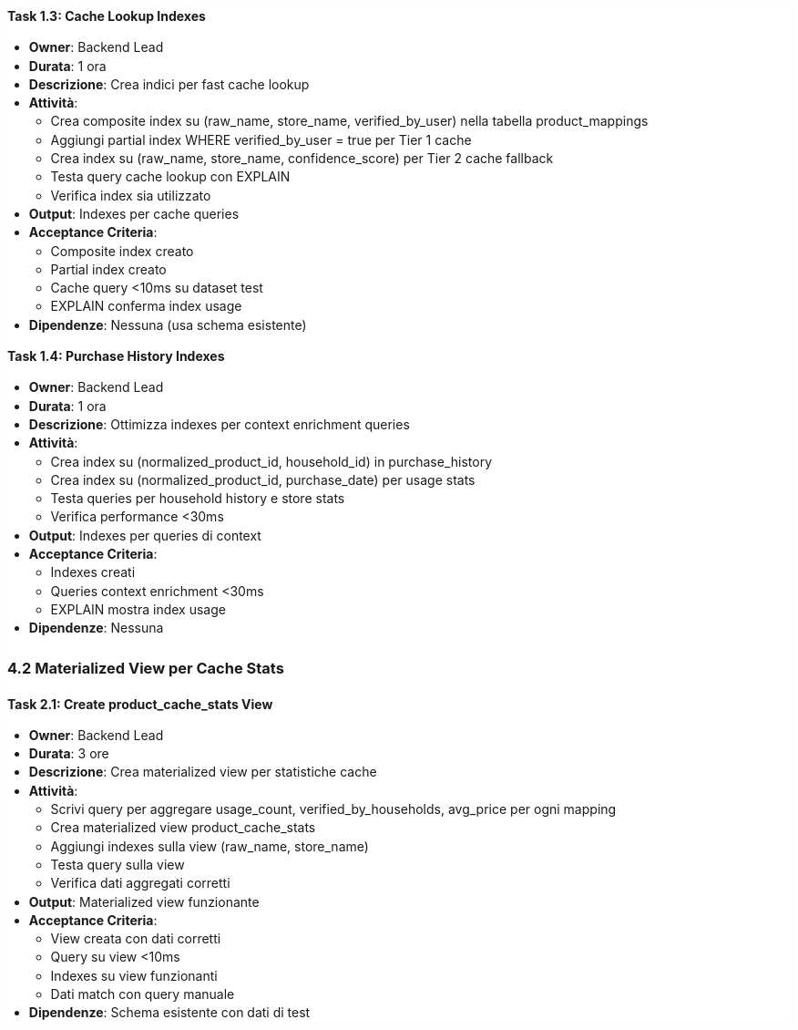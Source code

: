 **Task 1.3: Cache Lookup Indexes**
- **Owner**: Backend Lead
- **Durata**: 1 ora
- **Descrizione**: Crea indici per fast cache lookup
- **Attività**:
  - Crea composite index su (raw_name, store_name, verified_by_user) nella tabella product_mappings
  - Aggiungi partial index WHERE verified_by_user = true per Tier 1 cache
  - Crea index su (raw_name, store_name, confidence_score) per Tier 2 cache fallback
  - Testa query cache lookup con EXPLAIN
  - Verifica index sia utilizzato
- **Output**: Indexes per cache queries
- **Acceptance Criteria**:
  - Composite index creato
  - Partial index creato
  - Cache query <10ms su dataset test
  - EXPLAIN conferma index usage
- **Dipendenze**: Nessuna (usa schema esistente)

**Task 1.4: Purchase History Indexes**
- **Owner**: Backend Lead
- **Durata**: 1 ora
- **Descrizione**: Ottimizza indexes per context enrichment queries
- **Attività**:
  - Crea index su (normalized_product_id, household_id) in purchase_history
  - Crea index su (normalized_product_id, purchase_date) per usage stats
  - Testa queries per household history e store stats
  - Verifica performance <30ms
- **Output**: Indexes per queries di context
- **Acceptance Criteria**:
  - Indexes creati
  - Queries context enrichment <30ms
  - EXPLAIN mostra index usage
- **Dipendenze**: Nessuna

### 4.2 Materialized View per Cache Stats

**Task 2.1: Create product_cache_stats View**
- **Owner**: Backend Lead
- **Durata**: 3 ore
- **Descrizione**: Crea materialized view per statistiche cache
- **Attività**:
  - Scrivi query per aggregare usage_count, verified_by_households, avg_price per ogni mapping
  - Crea materialized view product_cache_stats
  - Aggiungi indexes sulla view (raw_name, store_name)
  - Testa query sulla view
  - Verifica dati aggregati corretti
- **Output**: Materialized view funzionante
- **Acceptance Criteria**:
  - View creata con dati corretti
  - Query su view <10ms
  - Indexes su view funzionanti
  - Dati match con query manuale
- **Dipendenze**: Schema esistente con dati di test
